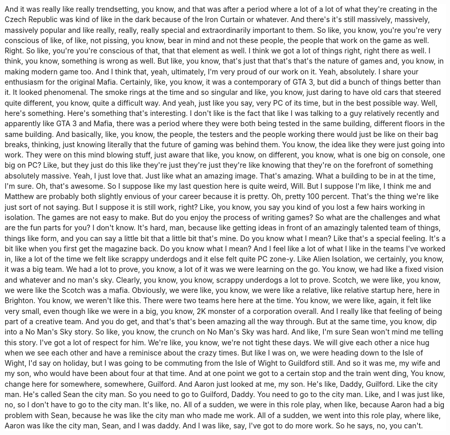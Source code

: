 And it was really like really trendsetting, you know, and that was after a period where a lot of a lot of what they're creating in the Czech Republic was kind of like in the dark because of the Iron Curtain or whatever. And there's it's still massively, massively, massively popular and like really, really, really special and extraordinarily important to them. So like, you know, you're you're very conscious of like, of like, not pissing, you know, bear in mind and not these people, the people that work on the game as well.
Right. So like, you're you're conscious of that, that that element as well. I think we got a lot of things right, right there as well.
I think, you know, something is wrong as well. But like, you know, that's just that that's that's the nature of games and, you know, in making modern game too. And I think that, yeah, ultimately, I'm very proud of our work on it.
Yeah, absolutely. I share your enthusiasm for the original Mafia. Certainly, like, you know, it was a contemporary of GTA 3, but did a bunch of things better than it.
It looked phenomenal. The smoke rings at the time and so singular and like, you know, just daring to have old cars that steered quite different, you know, quite a difficult way. And yeah, just like you say, very PC of its time, but in the best possible way.
Well, here's something. Here's something that's interesting. I don't like is the fact that like I was talking to a guy relatively recently and apparently like GTA 3 and Mafia, there was a period where they were both being tested in the same building, different floors in the same building.
And basically, like, you know, the people, the testers and the people working there would just be like on their bag breaks, thinking, just knowing literally that the future of gaming was behind them. You know, the idea like they were just going into work. They were on this mind blowing stuff, just aware that like, you know, on different, you know, what is one big on console, one big on PC?
Like, but they just do this like they're just they're just they're like knowing that they're on the forefront of something absolutely massive. Yeah, I just love that. Just like what an amazing image.
That's amazing. What a building to be in at the time, I'm sure. Oh, that's awesome.
So I suppose like my last question here is quite weird, Will. But I suppose I'm like, I think me and Matthew are probably both slightly envious of your career because it is pretty.
Oh, pretty 100 percent.
That's the thing we're like just sort of not saying. But I suppose it is still work, right? Like, you know, you say you kind of you lost a few hairs working in isolation.
The games are not easy to make. But do you enjoy the process of writing games? So what are the challenges and what are the fun parts for you?
I don't know. It's hard, man, because like getting ideas in front of an amazingly talented team of things, things like form, and you can say a little bit that a little bit that's mine. Do you know what I mean?
Like that's a special feeling. It's a bit like when you first get the magazine back. Do you know what I mean?
And I feel like a lot of what I like in the teams I've worked in, like a lot of the time we felt like scrappy underdogs and it else felt quite PC zone-y. Like Alien Isolation, we certainly, you know, it was a big team. We had a lot to prove, you know, a lot of it was we were learning on the go.
You know, we had like a fixed vision and whatever and no man's sky. Clearly, you know, you know, scrappy underdogs a lot to prove. Scotch, we were like, you know, we were like the Scotch was a mafia.
Obviously, we were like, you know, we were like a relative, like relative startup here, here in Brighton. You know, we weren't like this. There were two teams here here at the time.
You know, we were like, again, it felt like very small, even though like we were in a big, you know, 2K monster of a corporation overall. And I really like that feeling of being part of a creative team. And you do get, and that's that's been amazing all the way through.
But at the same time, you know, dip into a No Man's Sky story. So like, you know, the crunch on No Man's Sky was hard. And like, I'm sure Sean won't mind me telling this story.
I've got a lot of respect for him. We're like, you know, we're not tight these days. We will give each other a nice hug when we see each other and have a reminisce about the crazy times.
But like I was on, we were heading down to the Isle of Wight, I'd say on holiday, but I was going to be commuting from the Isle of Wight to Guildford still. And so it was me, my wife and my son, who would have been about four at that time. And at one point we got to a certain stop and the train went ding, You know, change here for somewhere, somewhere, Guilford.
And Aaron just looked at me, my son. He's like, Daddy, Guilford. Like the city man.
He's called Sean the city man. So you need to go to Guilford, Daddy. You need to go to the city man.
Like, and I was just like, no, so I don't have to go to the city man. It's like, no. All of a sudden, we were in this role play, when like, because Aaron had a big problem with Sean, because he was like the city man who made me work.
All of a sudden, we went into this role play, where like, Aaron was like the city man, Sean, and I was daddy. And I was like, say, I've got to do more work. So he says, no, you can't.